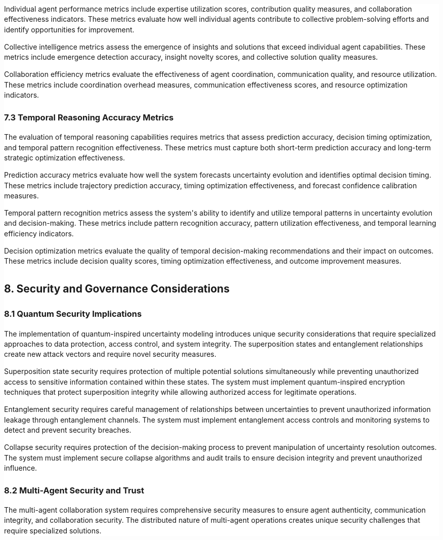 Individual agent performance metrics include expertise utilization scores, contribution quality measures, and collaboration effectiveness indicators. These metrics evaluate how well individual agents contribute to collective problem-solving efforts and identify opportunities for improvement.

Collective intelligence metrics assess the emergence of insights and solutions that exceed individual agent capabilities. These metrics include emergence detection accuracy, insight novelty scores, and collective solution quality measures.

Collaboration efficiency metrics evaluate the effectiveness of agent coordination, communication quality, and resource utilization. These metrics include coordination overhead measures, communication effectiveness scores, and resource optimization indicators.

### 7.3 Temporal Reasoning Accuracy Metrics

The evaluation of temporal reasoning capabilities requires metrics that assess prediction accuracy, decision timing optimization, and temporal pattern recognition effectiveness. These metrics must capture both short-term prediction accuracy and long-term strategic optimization effectiveness.

Prediction accuracy metrics evaluate how well the system forecasts uncertainty evolution and identifies optimal decision timing. These metrics include trajectory prediction accuracy, timing optimization effectiveness, and forecast confidence calibration measures.

Temporal pattern recognition metrics assess the system's ability to identify and utilize temporal patterns in uncertainty evolution and decision-making. These metrics include pattern recognition accuracy, pattern utilization effectiveness, and temporal learning efficiency indicators.

Decision optimization metrics evaluate the quality of temporal decision-making recommendations and their impact on outcomes. These metrics include decision quality scores, timing optimization effectiveness, and outcome improvement measures.

## 8. Security and Governance Considerations

### 8.1 Quantum Security Implications

The implementation of quantum-inspired uncertainty modeling introduces unique security considerations that require specialized approaches to data protection, access control, and system integrity. The superposition states and entanglement relationships create new attack vectors and require novel security measures.

Superposition state security requires protection of multiple potential solutions simultaneously while preventing unauthorized access to sensitive information contained within these states. The system must implement quantum-inspired encryption techniques that protect superposition integrity while allowing authorized access for legitimate operations.

Entanglement security requires careful management of relationships between uncertainties to prevent unauthorized information leakage through entanglement channels. The system must implement entanglement access controls and monitoring systems to detect and prevent security breaches.

Collapse security requires protection of the decision-making process to prevent manipulation of uncertainty resolution outcomes. The system must implement secure collapse algorithms and audit trails to ensure decision integrity and prevent unauthorized influence.

### 8.2 Multi-Agent Security and Trust

The multi-agent collaboration system requires comprehensive security measures to ensure agent authenticity, communication integrity, and collaboration security. The distributed nature of multi-agent operations creates unique security challenges that require specialized solutions.
